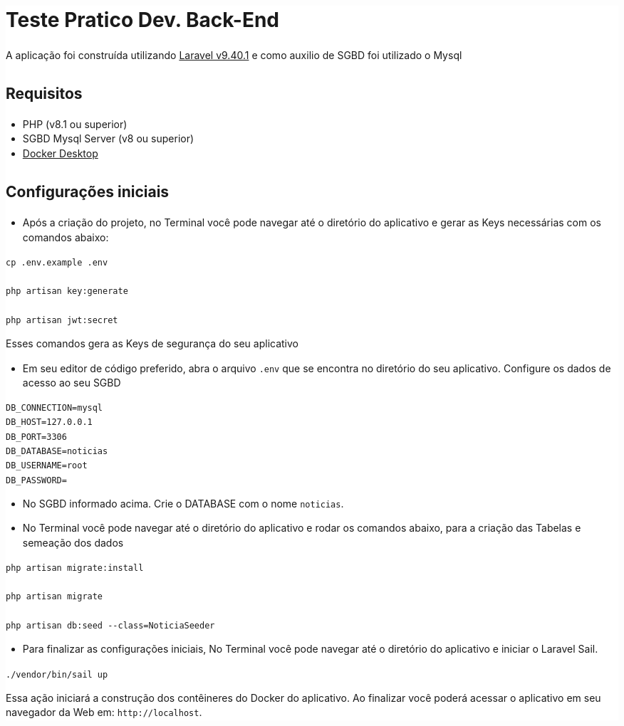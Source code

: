 # Teste Pratico Dev. Back-End
A aplicação foi construída utilizando [Laravel v9.40.1](https://laravel.com/) e como auxilio de SGBD foi utilizado o Mysql

## Requisitos
+ PHP (v8.1 ou superior)
+ SGBD Mysql Server (v8 ou superior)
+ [Docker Desktop](https://www.docker.com/products/docker-desktop/)

## Configurações iniciais
+ Após a criação do projeto, no Terminal você pode navegar até o diretório do aplicativo e gerar as Keys necessárias com os comandos abaixo:

```
cp .env.example .env

php artisan key:generate  

php artisan jwt:secret 
```
Esses comandos gera as Keys de segurança do seu aplicativo

+ Em seu editor de código preferido, abra o arquivo `.env` que se encontra no diretório do seu aplicativo. Configure os dados de acesso ao seu SGBD
```
DB_CONNECTION=mysql
DB_HOST=127.0.0.1
DB_PORT=3306
DB_DATABASE=noticias
DB_USERNAME=root
DB_PASSWORD=
```

+ No SGBD informado acima. Crie o DATABASE com o nome `noticias`.

+ No Terminal você pode navegar até o diretório do aplicativo e rodar os comandos abaixo, para a criação das Tabelas e semeação dos dados
```
php artisan migrate:install 

php artisan migrate

php artisan db:seed --class=NoticiaSeeder
```

+ Para finalizar as configurações iniciais, No Terminal você pode navegar até o diretório do aplicativo e iniciar o Laravel Sail.
```
./vendor/bin/sail up
```
Essa ação iniciará a construção dos contêineres do Docker do aplicativo. Ao finalizar você poderá acessar o aplicativo em seu navegador da Web em: `http://localhost`.
